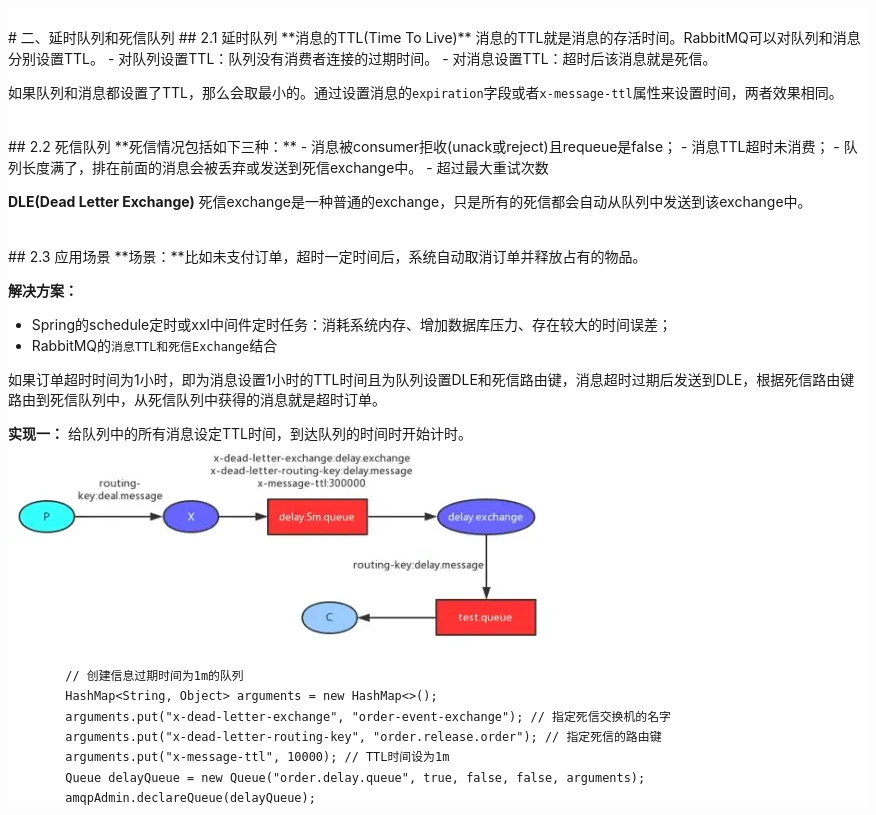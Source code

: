 <br>
# 二、延时队列和死信队列
## 2.1 延时队列
**消息的TTL(Time To Live)**
消息的TTL就是消息的存活时间。RabbitMQ可以对队列和消息分别设置TTL。
- 对队列设置TTL：队列没有消费者连接的过期时间。
- 对消息设置TTL：超时后该消息就是死信。

如果队列和消息都设置了TTL，那么会取最小的。通过设置消息的`expiration`字段或者`x-message-ttl`属性来设置时间，两者效果相同。


<br>
## 2.2 死信队列
**死信情况包括如下三种：**
- 消息被consumer拒收(unack或reject)且requeue是false；
- 消息TTL超时未消费；
- 队列长度满了，排在前面的消息会被丢弃或发送到死信exchange中。
- 超过最大重试次数

**DLE(Dead Letter Exchange)**
死信exchange是一种普通的exchange，只是所有的死信都会自动从队列中发送到该exchange中。

<br>
## 2.3 应用场景
**场景：**比如未支付订单，超时一定时间后，系统自动取消订单并释放占有的物品。

**解决方案：**
- Spring的schedule定时或xxl中间件定时任务：消耗系统内存、增加数据库压力、存在较大的时间误差；
- RabbitMQ的`消息TTL和死信Exchange`结合

如果订单超时时间为1小时，即为消息设置1小时的TTL时间且为队列设置DLE和死信路由键，消息超时过期后发送到DLE，根据死信路由键路由到死信队列中，从死信队列中获得的消息就是超时订单。

**实现一：**
给队列中的所有消息设定TTL时间，到达队列的时间时开始计时。
![image.png](RabbitMQ可靠消息和死信队列.assets\8155ab860e8b41a4a2bd1a19e3dd37e5.png)
```
        // 创建信息过期时间为1m的队列
        HashMap<String, Object> arguments = new HashMap<>();
        arguments.put("x-dead-letter-exchange", "order-event-exchange"); // 指定死信交换机的名字
        arguments.put("x-dead-letter-routing-key", "order.release.order"); // 指定死信的路由键
        arguments.put("x-message-ttl", 10000); // TTL时间设为1m
        Queue delayQueue = new Queue("order.delay.queue", true, false, false, arguments);
        amqpAdmin.declareQueue(delayQueue);
```
